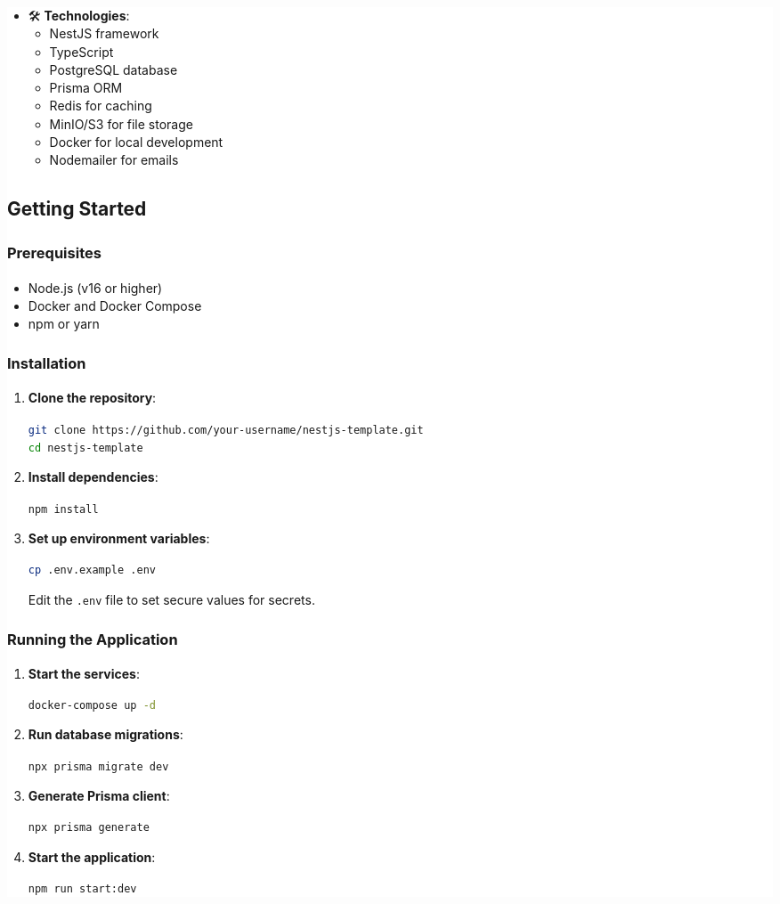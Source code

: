 - 🛠️ **Technologies**:
    - NestJS framework
    - TypeScript
    - PostgreSQL database
    - Prisma ORM
    - Redis for caching
    - MinIO/S3 for file storage
    - Docker for local development
    - Nodemailer for emails

## Getting Started

### Prerequisites

- Node.js (v16 or higher)
- Docker and Docker Compose
- npm or yarn

### Installation

1. **Clone the repository**:
   ```bash
   git clone https://github.com/your-username/nestjs-template.git
   cd nestjs-template
   ```

2. **Install dependencies**:
   ```bash
   npm install
   ```

3. **Set up environment variables**:
   ```bash
   cp .env.example .env
   ```
   Edit the `.env` file to set secure values for secrets.

### Running the Application

1. **Start the services**:
   ```bash
   docker-compose up -d
   ```

2. **Run database migrations**:
   ```bash
   npx prisma migrate dev
   ```

3. **Generate Prisma client**:
   ```bash
   npx prisma generate
   ```

4. **Start the application**:
   ```bash
   npm run start:dev
   ```
